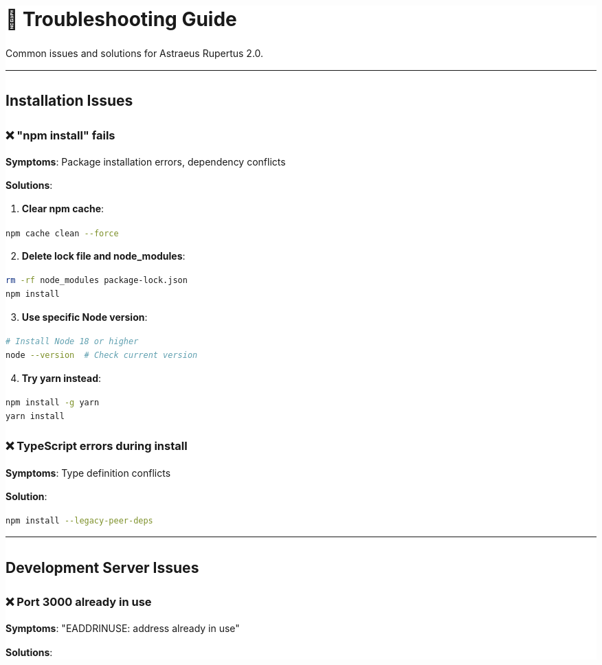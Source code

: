 # 🔧 Troubleshooting Guide

Common issues and solutions for Astraeus Rupertus 2.0.

---

## Installation Issues

### ❌ "npm install" fails

**Symptoms**: Package installation errors, dependency conflicts

**Solutions**:

1. **Clear npm cache**:
```bash
npm cache clean --force
```

2. **Delete lock file and node_modules**:
```bash
rm -rf node_modules package-lock.json
npm install
```

3. **Use specific Node version**:
```bash
# Install Node 18 or higher
node --version  # Check current version
```

4. **Try yarn instead**:
```bash
npm install -g yarn
yarn install
```

### ❌ TypeScript errors during install

**Symptoms**: Type definition conflicts

**Solution**:
```bash
npm install --legacy-peer-deps
```

---

## Development Server Issues

### ❌ Port 3000 already in use

**Symptoms**: "EADDRINUSE: address already in use"

**Solutions**:
